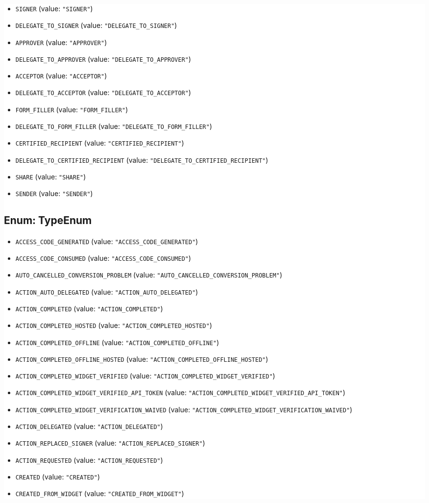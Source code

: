 
* `SIGNER` (value: `"SIGNER"`)

* `DELEGATE_TO_SIGNER` (value: `"DELEGATE_TO_SIGNER"`)

* `APPROVER` (value: `"APPROVER"`)

* `DELEGATE_TO_APPROVER` (value: `"DELEGATE_TO_APPROVER"`)

* `ACCEPTOR` (value: `"ACCEPTOR"`)

* `DELEGATE_TO_ACCEPTOR` (value: `"DELEGATE_TO_ACCEPTOR"`)

* `FORM_FILLER` (value: `"FORM_FILLER"`)

* `DELEGATE_TO_FORM_FILLER` (value: `"DELEGATE_TO_FORM_FILLER"`)

* `CERTIFIED_RECIPIENT` (value: `"CERTIFIED_RECIPIENT"`)

* `DELEGATE_TO_CERTIFIED_RECIPIENT` (value: `"DELEGATE_TO_CERTIFIED_RECIPIENT"`)

* `SHARE` (value: `"SHARE"`)

* `SENDER` (value: `"SENDER"`)




<a name="TypeEnum"></a>
## Enum: TypeEnum


* `ACCESS_CODE_GENERATED` (value: `"ACCESS_CODE_GENERATED"`)

* `ACCESS_CODE_CONSUMED` (value: `"ACCESS_CODE_CONSUMED"`)

* `AUTO_CANCELLED_CONVERSION_PROBLEM` (value: `"AUTO_CANCELLED_CONVERSION_PROBLEM"`)

* `ACTION_AUTO_DELEGATED` (value: `"ACTION_AUTO_DELEGATED"`)

* `ACTION_COMPLETED` (value: `"ACTION_COMPLETED"`)

* `ACTION_COMPLETED_HOSTED` (value: `"ACTION_COMPLETED_HOSTED"`)

* `ACTION_COMPLETED_OFFLINE` (value: `"ACTION_COMPLETED_OFFLINE"`)

* `ACTION_COMPLETED_OFFLINE_HOSTED` (value: `"ACTION_COMPLETED_OFFLINE_HOSTED"`)

* `ACTION_COMPLETED_WIDGET_VERIFIED` (value: `"ACTION_COMPLETED_WIDGET_VERIFIED"`)

* `ACTION_COMPLETED_WIDGET_VERIFIED_API_TOKEN` (value: `"ACTION_COMPLETED_WIDGET_VERIFIED_API_TOKEN"`)

* `ACTION_COMPLETED_WIDGET_VERIFICATION_WAIVED` (value: `"ACTION_COMPLETED_WIDGET_VERIFICATION_WAIVED"`)

* `ACTION_DELEGATED` (value: `"ACTION_DELEGATED"`)

* `ACTION_REPLACED_SIGNER` (value: `"ACTION_REPLACED_SIGNER"`)

* `ACTION_REQUESTED` (value: `"ACTION_REQUESTED"`)

* `CREATED` (value: `"CREATED"`)

* `CREATED_FROM_WIDGET` (value: `"CREATED_FROM_WIDGET"`)
